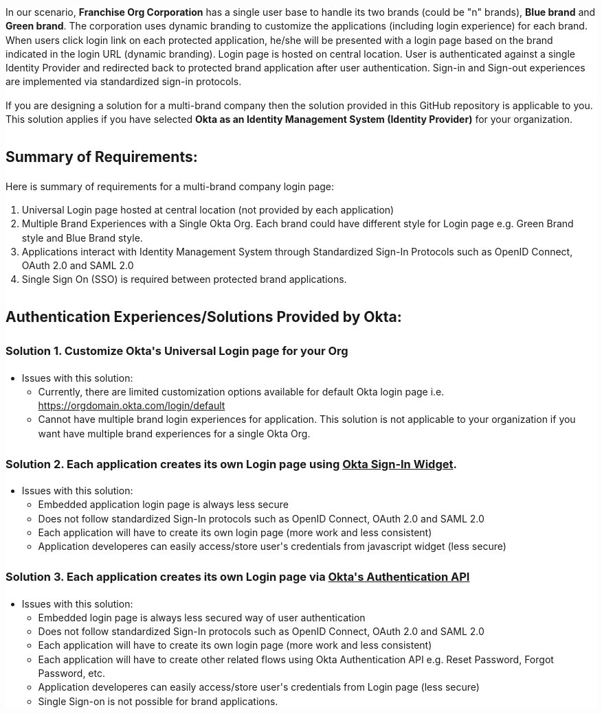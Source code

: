 In our scenario, **Franchise Org Corporation** has a single user base to handle its two brands (could be "n" brands), **Blue brand** and **Green brand**. The corporation uses dynamic branding to customize the applications (including login experience) for each brand. When users click login link on each protected application, he/she will be presented with a login page based on the brand indicated in the login URL (dynamic branding). Login page is hosted on central location. User is authenticated against a single Identity Provider and redirected back to protected brand application after user authentication. Sign-in and Sign-out experiences are implemented via standardized sign-in protocols.

If you are designing a solution for a multi-brand company then the solution provided in this GitHub repository is applicable to you. This solution applies if you have selected **Okta as an Identity Management System (Identity Provider)** for your organization.
 
## Summary of Requirements:
Here is summary of requirements for a multi-brand company login page:

1. Universal Login page hosted at central location (not provided by each application)
2. Multiple Brand Experiences with a Single Okta Org. Each brand could have different style for Login page e.g. Green Brand style and Blue Brand style.
3. Applications interact with Identity Management System through Standardized Sign-In Protocols such as OpenID Connect, OAuth 2.0 and SAML 2.0
4. Single Sign On (SSO)  is required between protected brand applications.

## Authentication Experiences/Solutions Provided by Okta:
### Solution 1. Customize Okta's Universal Login page for your Org
* Issues with this solution: 
	* Currently, there are limited customization options available for default Okta login page i.e. <a href="#">https://orgdomain.okta.com/login/default</a>  
	* Cannot have multiple brand login experiences for application. This solution is not applicable to your organization if you want have multiple brand experiences for a single Okta Org. 
	
### Solution 2. Each application creates its own Login page using <a href="https://developer.okta.com/code/javascript/okta_sign-in_widget" target="_blank">Okta Sign-In Widget</a>.
* Issues with this solution: 
	* Embedded application login page is always less secure
	* Does not follow standardized Sign-In protocols such as OpenID Connect, OAuth 2.0 and SAML 2.0
	* Each application will have to create its own login page (more work and less consistent)
	* Application developeres can easily access/store user's credentials from javascript widget (less secure) 
### Solution 3. Each application creates its own Login page via <a href="https://developer.okta.com/docs/api/resources/authn" target="_blank">Okta's Authentication API</a>
* Issues with this solution: 
	* Embedded login page is always less secured way of user authentication
	* Does not follow standardized Sign-In protocols such as OpenID Connect, OAuth 2.0 and SAML 2.0
	* Each application will have to create its own login page (more work and less consistent)
	* Each application will have to create other related flows using Okta Authentication API e.g. Reset Password, Forgot Password, etc.
	* Application developeres can easily access/store user's credentials from Login page (less secure)
	* Single Sign-on is not possible for brand applications. 
